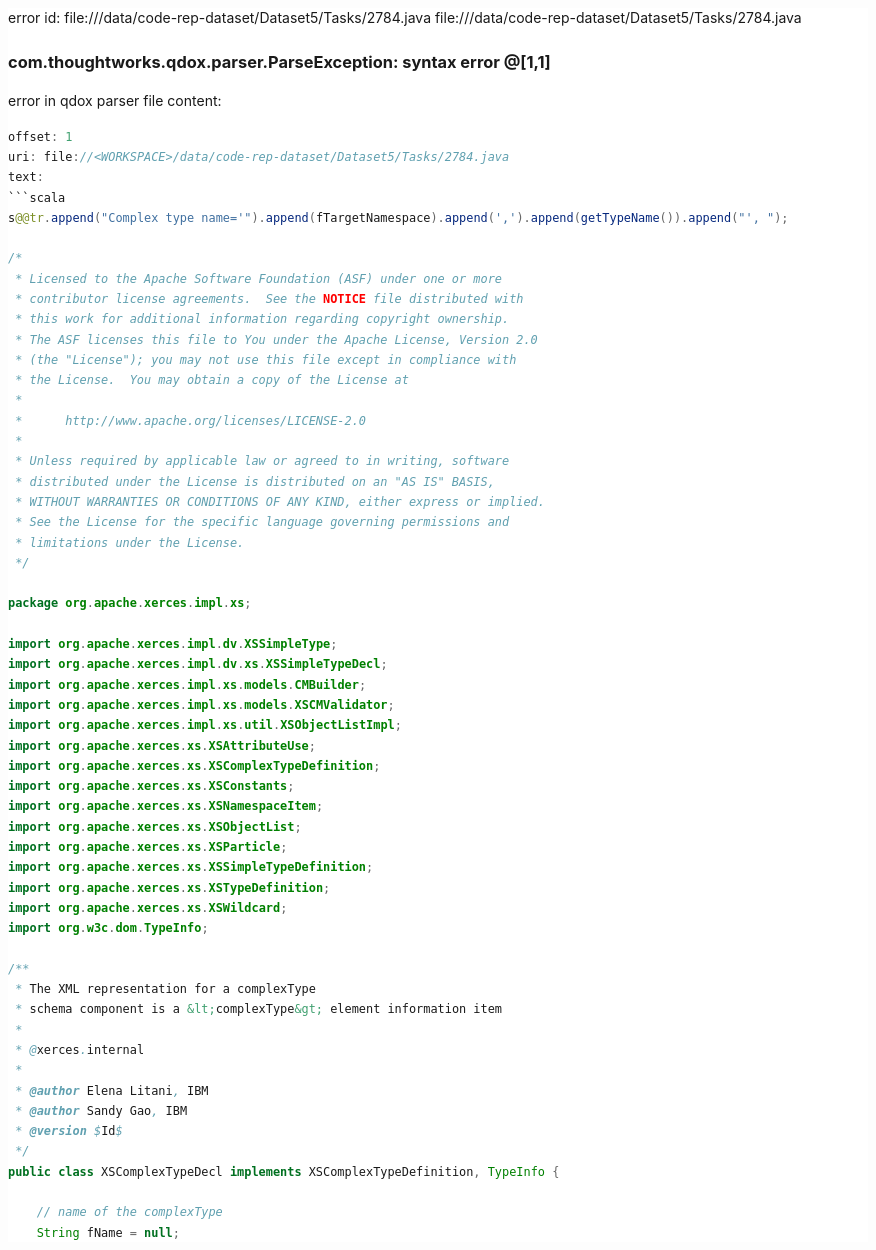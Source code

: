 error id: file://<WORKSPACE>/data/code-rep-dataset/Dataset5/Tasks/2784.java
file://<WORKSPACE>/data/code-rep-dataset/Dataset5/Tasks/2784.java
### com.thoughtworks.qdox.parser.ParseException: syntax error @[1,1]

error in qdox parser
file content:
```java
offset: 1
uri: file://<WORKSPACE>/data/code-rep-dataset/Dataset5/Tasks/2784.java
text:
```scala
s@@tr.append("Complex type name='").append(fTargetNamespace).append(',').append(getTypeName()).append("', ");

/*
 * Licensed to the Apache Software Foundation (ASF) under one or more
 * contributor license agreements.  See the NOTICE file distributed with
 * this work for additional information regarding copyright ownership.
 * The ASF licenses this file to You under the Apache License, Version 2.0
 * (the "License"); you may not use this file except in compliance with
 * the License.  You may obtain a copy of the License at
 * 
 *      http://www.apache.org/licenses/LICENSE-2.0
 * 
 * Unless required by applicable law or agreed to in writing, software
 * distributed under the License is distributed on an "AS IS" BASIS,
 * WITHOUT WARRANTIES OR CONDITIONS OF ANY KIND, either express or implied.
 * See the License for the specific language governing permissions and
 * limitations under the License.
 */

package org.apache.xerces.impl.xs;

import org.apache.xerces.impl.dv.XSSimpleType;
import org.apache.xerces.impl.dv.xs.XSSimpleTypeDecl;
import org.apache.xerces.impl.xs.models.CMBuilder;
import org.apache.xerces.impl.xs.models.XSCMValidator;
import org.apache.xerces.impl.xs.util.XSObjectListImpl;
import org.apache.xerces.xs.XSAttributeUse;
import org.apache.xerces.xs.XSComplexTypeDefinition;
import org.apache.xerces.xs.XSConstants;
import org.apache.xerces.xs.XSNamespaceItem;
import org.apache.xerces.xs.XSObjectList;
import org.apache.xerces.xs.XSParticle;
import org.apache.xerces.xs.XSSimpleTypeDefinition;
import org.apache.xerces.xs.XSTypeDefinition;
import org.apache.xerces.xs.XSWildcard;
import org.w3c.dom.TypeInfo;

/**
 * The XML representation for a complexType
 * schema component is a &lt;complexType&gt; element information item
 *
 * @xerces.internal 
 *
 * @author Elena Litani, IBM
 * @author Sandy Gao, IBM
 * @version $Id$
 */
public class XSComplexTypeDecl implements XSComplexTypeDefinition, TypeInfo {

    // name of the complexType
    String fName = null;
```
